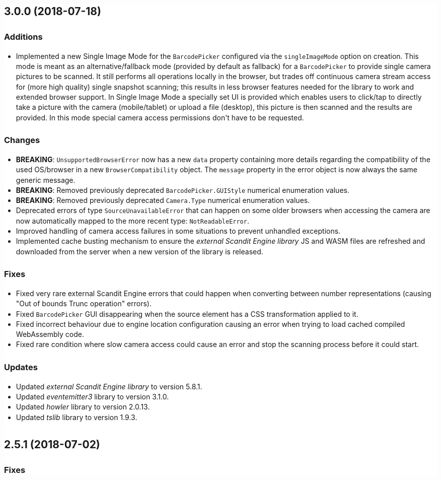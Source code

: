 ## 3.0.0 (2018-07-18)

### Additions

- Implemented a new Single Image Mode for the `BarcodePicker` configured via the `singleImageMode` option on creation. This mode is meant as an alternative/fallback mode (provided by default as fallback) for a `BarcodePicker` to provide single camera pictures to be scanned. It still performs all operations locally in the browser, but trades off continuous camera stream access for (more high quality) single snapshot scanning; this results in less browser features needed for the library to work and extended browser support. In Single Image Mode a specially set UI is provided which enables users to click/tap to directly take a picture with the camera (mobile/tablet) or upload a file (desktop), this picture is then scanned and the results are provided. In this mode special camera access permissions don't have to be requested.

### Changes

- **BREAKING**: `UnsupportedBrowserError` now has a new `data` property containing more details regarding the compatibility of the used OS/browser in a new `BrowserCompatibility` object. The `message` property in the error object is now always the same generic message.
- **BREAKING**: Removed previously deprecated `BarcodePicker.GUIStyle` numerical enumeration values.
- **BREAKING**: Removed previously deprecated `Camera.Type` numerical enumeration values.
- Deprecated errors of type `SourceUnavailableError` that can happen on some older browsers when accessing the camera are now automatically mapped to the more recent type: `NotReadableError`.
- Improved handling of camera access failures in some situations to prevent unhandled exceptions.
- Implemented cache busting mechanism to ensure the _external Scandit Engine library_ JS and WASM files are refreshed and downloaded from the server when a new version of the library is released.

### Fixes

- Fixed very rare external Scandit Engine errors that could happen when converting between number representations (causing "Out of bounds Trunc operation" errors).
- Fixed `BarcodePicker` GUI disappearing when the source element has a CSS transformation applied to it.
- Fixed incorrect behaviour due to engine location configuration causing an error when trying to load cached compiled WebAssembly code.
- Fixed rare condition where slow camera access could cause an error and stop the scanning process before it could start.

### Updates

- Updated _external Scandit Engine library_ to version 5.8.1.
- Updated _eventemitter3_ library to version 3.1.0.
- Updated _howler_ library to version 2.0.13.
- Updated _tslib_ library to version 1.9.3.

## 2.5.1 (2018-07-02)

### Fixes
